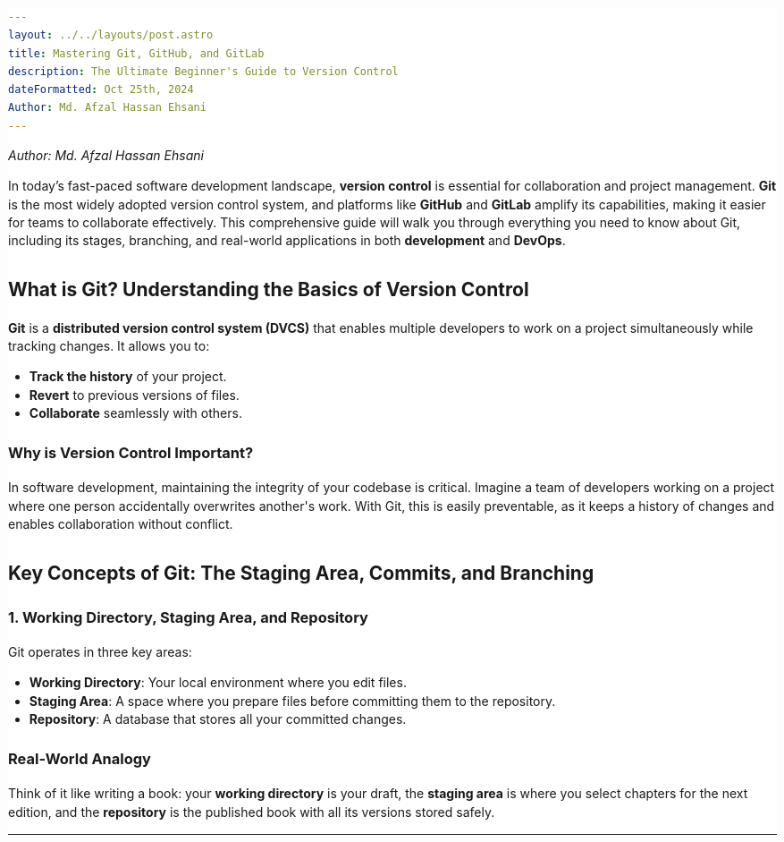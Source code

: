 ```yaml
---
layout: ../../layouts/post.astro
title: Mastering Git, GitHub, and GitLab 
description: The Ultimate Beginner's Guide to Version Control
dateFormatted: Oct 25th, 2024
Author: Md. Afzal Hassan Ehsani
---
```


*Author: Md. Afzal Hassan Ehsani*

In today’s fast-paced software development landscape, **version control** is essential for collaboration and project management. **Git** is the most widely adopted version control system, and platforms like **GitHub** and **GitLab** amplify its capabilities, making it easier for teams to collaborate effectively. This comprehensive guide will walk you through everything you need to know about Git, including its stages, branching, and real-world applications in both **development** and **DevOps**.

## **What is Git? Understanding the Basics of Version Control**

**Git** is a **distributed version control system (DVCS)** that enables multiple developers to work on a project simultaneously while tracking changes. It allows you to:

- **Track the history** of your project.
- **Revert** to previous versions of files.
- **Collaborate** seamlessly with others.

### **Why is Version Control Important?**

In software development, maintaining the integrity of your codebase is critical. Imagine a team of developers working on a project where one person accidentally overwrites another's work. With Git, this is easily preventable, as it keeps a history of changes and enables collaboration without conflict.

## **Key Concepts of Git: The Staging Area, Commits, and Branching**

### **1. Working Directory, Staging Area, and Repository**

Git operates in three key areas:

- **Working Directory**: Your local environment where you edit files.
- **Staging Area**: A space where you prepare files before committing them to the repository.
- **Repository**: A database that stores all your committed changes.

### **Real-World Analogy**

Think of it like writing a book: your **working directory** is your draft, the **staging area** is where you select chapters for the next edition, and the **repository** is the published book with all its versions stored safely.

---